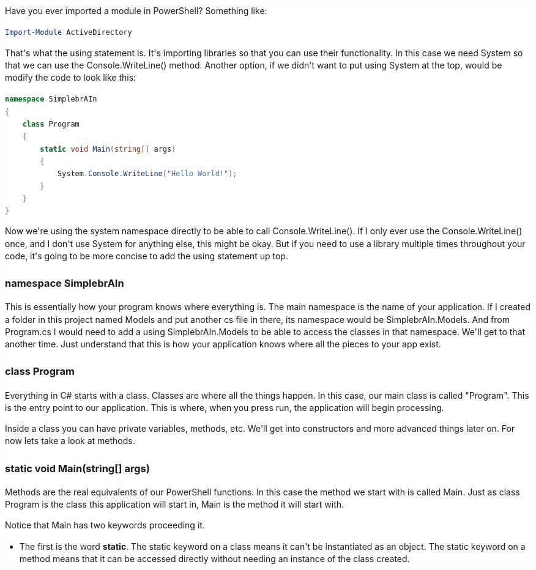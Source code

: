 Have you ever imported a module in PowerShell? Something like:

``` powershell
Import-Module ActiveDirectory
```

That's what the using statement is. It's importing libraries so that you can use their functionality. In this case we need System so that we can use the Console.WriteLine() method. Another option, if we didn't want to put using System at the top, would be modify the code to look like this:

``` csharp
namespace SimplebrAIn
{
    class Program
    {
        static void Main(string[] args)
        {
            System.Console.WriteLine("Hello World!");
        }
    }
}
```

Now we're using the system namespace directly to be able to call Console.WriteLine(). If I only ever use the Console.WriteLine() once, and I don't use System for anything else, this might be okay. But if you need to use a library multiple times throughout your code, it's going to be more concise to add the using statement up top.

### namespace SimplebrAIn

This is essentially how your program knows where everything is. The main namespace is the name of your application. If I created a folder in this project named Models and put another cs file in there, its namespace would be SimplebrAIn.Models. And from Program.cs I would need to add a using SimplebrAIn.Models to be able to access the classes in that namespace. We'll get to that another time. Just understand that this is how your application knows where all the pieces to your app exist.

### class Program

Everything in C# starts with a class. Classes are where all the things happen. In this case, our main class is called "Program". This is the entry point to our application. This is where, when you press run, the application will begin processing.

Inside a class you can have private variables, methods, etc. We'll get into constructors and more advanced things later on. For now lets take a look at methods.

### static void Main(string[] args)

Methods are the real equivalents of our PowerShell functions. In this case the method we start with is called Main. Just as class Program is the class this application will start in, Main is the method it will start with.

Notice that Main has two keywords proceeding it. 

- The first is the word **static**. The static keyword on a class means it can't be instantiated as an object. The static keyword on a method means that it can be accessed directly without needing an instance of the class created.
